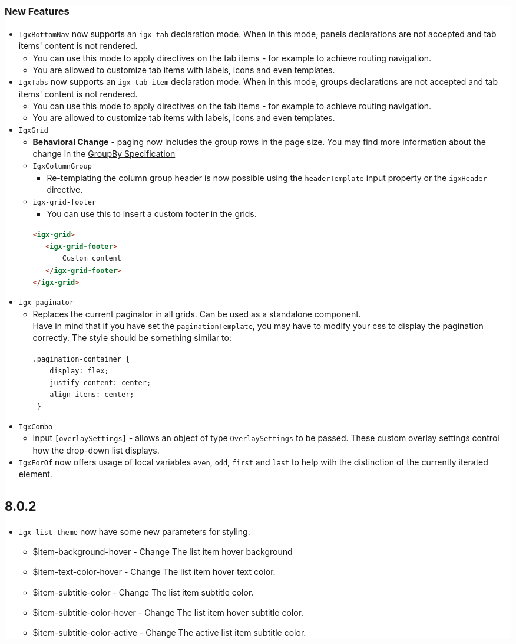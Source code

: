 ### New Features
- `IgxBottomNav` now supports an `igx-tab` declaration mode. When in this mode, panels declarations are not accepted and tab items' content is not rendered.
    - You can use this mode to apply directives on the tab items - for example to achieve routing navigation.
    - You are allowed to customize tab items with labels, icons and even templates.
- `IgxTabs` now supports an `igx-tab-item` declaration mode. When in this mode, groups declarations are not accepted and tab items' content is not rendered.
    - You can use this mode to apply directives on the tab items - for example to achieve routing navigation.
    - You are allowed to customize tab items with labels, icons and even templates.
- `IgxGrid`
    - **Behavioral Change** - paging now includes the group rows in the page size. You may find more information about the change in the [GroupBy Specification](https://github.com/IgniteUI/igniteui-angular/wiki/Group-By-Specification)
    - `IgxColumnGroup`
        - Re-templating the column group header is now possible using the `headerTemplate` input property or the `igxHeader` directive.
    - `igx-grid-footer`
        - You can use this to insert a custom footer in the grids.
         ```html
        <igx-grid>
            <igx-grid-footer>
                Custom content
            </igx-grid-footer>
        </igx-grid>
        ```
- `igx-paginator`
    - Replaces the current paginator in all grids. Can be used as a standalone component.
      <br/>Have in mind that if you have set the `paginationTemplate`, you may have to modify your css to display the pagination correctly. The style should be something similar to:
      ```
      .pagination-container {
          display: flex;
          justify-content: center;
          align-items: center;
       }
       ```
- `IgxCombo`
    - Input `[overlaySettings]` - allows an object of type `OverlaySettings` to be passed. These custom overlay settings control how the drop-down list displays.
- `IgxForOf` now offers usage of local variables `even`, `odd`, `first` and `last` to help with the distinction of the currently iterated element.


## 8.0.2
- `igx-list-theme` now have some new parameters for styling.
    - $item-background-hover - Change The list item hover background
    - $item-text-color-hover - Change The list item hover text color.

    - $item-subtitle-color - Change The list item subtitle color.
    - $item-subtitle-color-hover - Change The list item hover subtitle color.
    - $item-subtitle-color-active - Change The active list item subtitle color.
